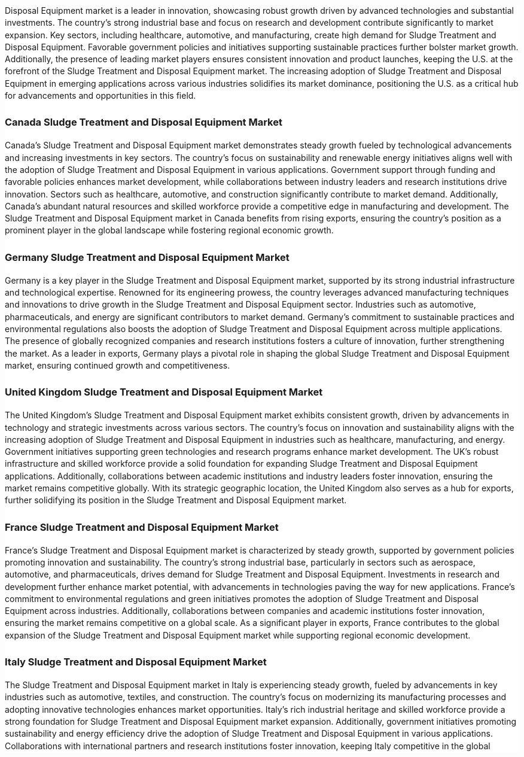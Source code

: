 Disposal Equipment market is a leader in innovation, showcasing robust growth driven by advanced technologies and substantial investments. The country&rsquo;s strong industrial base and focus on research and development contribute significantly to market expansion. Key sectors, including healthcare, automotive, and manufacturing, create high demand for Sludge Treatment and Disposal Equipment. Favorable government policies and initiatives supporting sustainable practices further bolster market growth. Additionally, the presence of leading market players ensures consistent innovation and product launches, keeping the U.S. at the forefront of the Sludge Treatment and Disposal Equipment market. The increasing adoption of Sludge Treatment and Disposal Equipment in emerging applications across various industries solidifies its market dominance, positioning the U.S. as a critical hub for advancements and opportunities in this field.</p><h3>Canada Sludge Treatment and Disposal Equipment Market</h3><p>Canada&rsquo;s Sludge Treatment and Disposal Equipment market demonstrates steady growth fueled by technological advancements and increasing investments in key sectors. The country&rsquo;s focus on sustainability and renewable energy initiatives aligns well with the adoption of Sludge Treatment and Disposal Equipment in various applications. Government support through funding and favorable policies enhances market development, while collaborations between industry leaders and research institutions drive innovation. Sectors such as healthcare, automotive, and construction significantly contribute to market demand. Additionally, Canada&rsquo;s abundant natural resources and skilled workforce provide a competitive edge in manufacturing and development. The Sludge Treatment and Disposal Equipment market in Canada benefits from rising exports, ensuring the country&rsquo;s position as a prominent player in the global landscape while fostering regional economic growth.</p><h3>Germany Sludge Treatment and Disposal Equipment Market</h3><p>Germany is a key player in the Sludge Treatment and Disposal Equipment market, supported by its strong industrial infrastructure and technological expertise. Renowned for its engineering prowess, the country leverages advanced manufacturing techniques and innovations to drive growth in the Sludge Treatment and Disposal Equipment sector. Industries such as automotive, pharmaceuticals, and energy are significant contributors to market demand. Germany&rsquo;s commitment to sustainable practices and environmental regulations also boosts the adoption of Sludge Treatment and Disposal Equipment across multiple applications. The presence of globally recognized companies and research institutions fosters a culture of innovation, further strengthening the market. As a leader in exports, Germany plays a pivotal role in shaping the global Sludge Treatment and Disposal Equipment market, ensuring continued growth and competitiveness.</p><h3>United Kingdom Sludge Treatment and Disposal Equipment Market</h3><p>The United Kingdom&rsquo;s Sludge Treatment and Disposal Equipment market exhibits consistent growth, driven by advancements in technology and strategic investments across various sectors. The country&rsquo;s focus on innovation and sustainability aligns with the increasing adoption of Sludge Treatment and Disposal Equipment in industries such as healthcare, manufacturing, and energy. Government initiatives supporting green technologies and research programs enhance market development. The UK&rsquo;s robust infrastructure and skilled workforce provide a solid foundation for expanding Sludge Treatment and Disposal Equipment applications. Additionally, collaborations between academic institutions and industry leaders foster innovation, ensuring the market remains competitive globally. With its strategic geographic location, the United Kingdom also serves as a hub for exports, further solidifying its position in the Sludge Treatment and Disposal Equipment market.</p><h3>France Sludge Treatment and Disposal Equipment Market</h3><p>France&rsquo;s Sludge Treatment and Disposal Equipment market is characterized by steady growth, supported by government policies promoting innovation and sustainability. The country&rsquo;s strong industrial base, particularly in sectors such as aerospace, automotive, and pharmaceuticals, drives demand for Sludge Treatment and Disposal Equipment. Investments in research and development further enhance market potential, with advancements in technologies paving the way for new applications. France&rsquo;s commitment to environmental regulations and green initiatives promotes the adoption of Sludge Treatment and Disposal Equipment across industries. Additionally, collaborations between companies and academic institutions foster innovation, ensuring the market remains competitive on a global scale. As a significant player in exports, France contributes to the global expansion of the Sludge Treatment and Disposal Equipment market while supporting regional economic development.</p><h3>Italy Sludge Treatment and Disposal Equipment Market</h3><p>The Sludge Treatment and Disposal Equipment market in Italy is experiencing steady growth, fueled by advancements in key industries such as automotive, textiles, and construction. The country&rsquo;s focus on modernizing its manufacturing processes and adopting innovative technologies enhances market opportunities. Italy&rsquo;s rich industrial heritage and skilled workforce provide a strong foundation for Sludge Treatment and Disposal Equipment market expansion. Additionally, government initiatives promoting sustainability and energy efficiency drive the adoption of Sludge Treatment and Disposal Equipment in various applications. Collaborations with international partners and research institutions foster innovation, keeping Italy competitive in the global